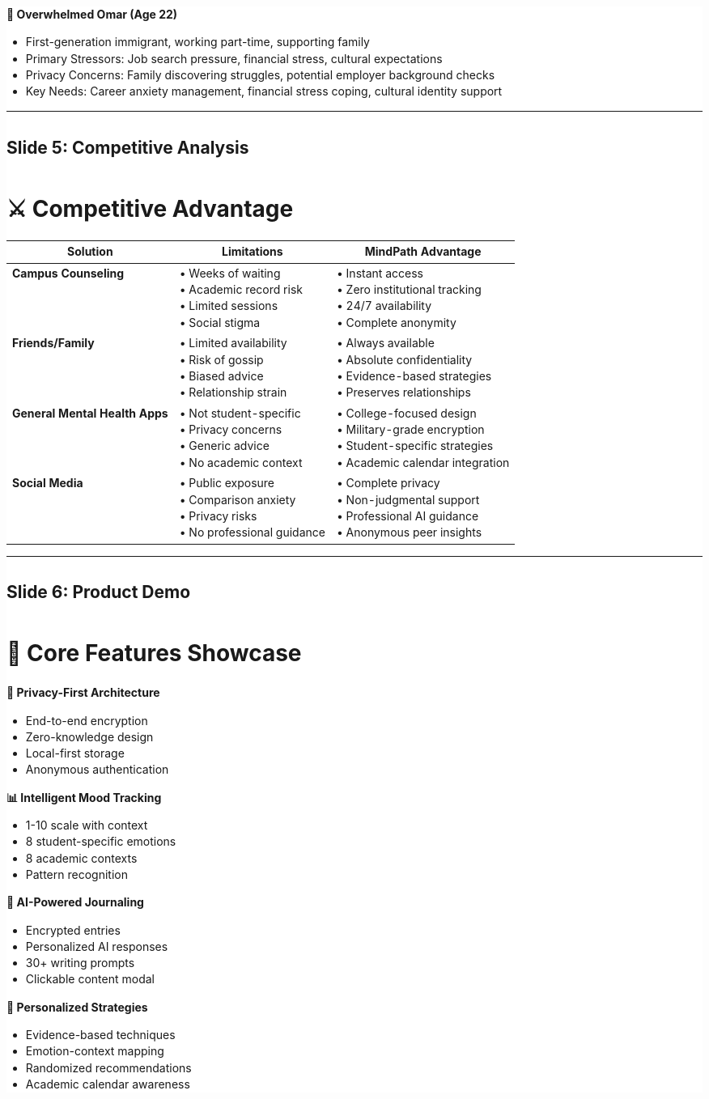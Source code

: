 **😤 Overwhelmed Omar (Age 22)**

- First-generation immigrant, working part-time, supporting family
- Primary Stressors: Job search pressure, financial stress, cultural expectations
- Privacy Concerns: Family discovering struggles, potential employer background checks
- Key Needs: Career anxiety management, financial stress coping, cultural identity support

---

## Slide 5: Competitive Analysis

# ⚔️ Competitive Advantage

| Solution                       | Limitations                                                                                | MindPath Advantage                                                                                                          |
| ------------------------------ | ------------------------------------------------------------------------------------------ | --------------------------------------------------------------------------------------------------------------------------- |
| **Campus Counseling**          | • Weeks of waiting<br>• Academic record risk<br>• Limited sessions<br>• Social stigma      | • Instant access<br>• Zero institutional tracking<br>• 24/7 availability<br>• Complete anonymity                            |
| **Friends/Family**             | • Limited availability<br>• Risk of gossip<br>• Biased advice<br>• Relationship strain     | • Always available<br>• Absolute confidentiality<br>• Evidence-based strategies<br>• Preserves relationships                |
| **General Mental Health Apps** | • Not student-specific<br>• Privacy concerns<br>• Generic advice<br>• No academic context  | • College-focused design<br>• Military-grade encryption<br>• Student-specific strategies<br>• Academic calendar integration |
| **Social Media**               | • Public exposure<br>• Comparison anxiety<br>• Privacy risks<br>• No professional guidance | • Complete privacy<br>• Non-judgmental support<br>• Professional AI guidance<br>• Anonymous peer insights                   |

---

## Slide 6: Product Demo

# 🚀 Core Features Showcase

**🔐 Privacy-First Architecture**

- End-to-end encryption
- Zero-knowledge design
- Local-first storage
- Anonymous authentication

**📊 Intelligent Mood Tracking**

- 1-10 scale with context
- 8 student-specific emotions
- 8 academic contexts
- Pattern recognition

**📝 AI-Powered Journaling**

- Encrypted entries
- Personalized AI responses
- 30+ writing prompts
- Clickable content modal

**🎯 Personalized Strategies**

- Evidence-based techniques
- Emotion-context mapping
- Randomized recommendations
- Academic calendar awareness
